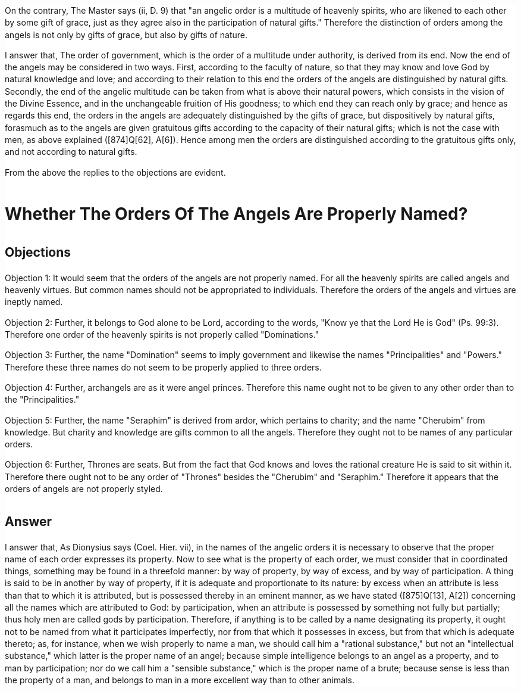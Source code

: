 On the contrary, The Master says (ii, D. 9) that "an angelic order is a multitude of heavenly spirits, who are likened to each other by some gift of grace, just as they agree also in the participation of natural gifts." Therefore the distinction of orders among the angels is not only by gifts of grace, but also by gifts of nature.

I answer that, The order of government, which is the order of a multitude under authority, is derived from its end. Now the end of the angels may be considered in two ways. First, according to the faculty of nature, so that they may know and love God by natural knowledge and love; and according to their relation to this end the orders of the angels are distinguished by natural gifts. Secondly, the end of the angelic multitude can be taken from what is above their natural powers, which consists in the vision of the Divine Essence, and in the unchangeable fruition of His goodness; to which end they can reach only by grace; and hence as regards this end, the orders in the angels are adequately distinguished by the gifts of grace, but dispositively by natural gifts, forasmuch as to the angels are given gratuitous gifts according to the capacity of their natural gifts; which is not the case with men, as above explained ([874]Q[62], A[6]). Hence among men the orders are distinguished according to the gratuitous gifts only, and not according to natural gifts.

From the above the replies to the objections are evident.
# Whether The Orders Of The Angels Are Properly Named?

## Objections

Objection 1: It would seem that the orders of the angels are not properly named. For all the heavenly spirits are called angels and heavenly virtues. But common names should not be appropriated to individuals. Therefore the orders of the angels and virtues are ineptly named.

Objection 2: Further, it belongs to God alone to be Lord, according to the words, "Know ye that the Lord He is God" (Ps. 99:3). Therefore one order of the heavenly spirits is not properly called "Dominations."

Objection 3: Further, the name "Domination" seems to imply government and likewise the names "Principalities" and "Powers." Therefore these three names do not seem to be properly applied to three orders.

Objection 4: Further, archangels are as it were angel princes. Therefore this name ought not to be given to any other order than to the "Principalities."

Objection 5: Further, the name "Seraphim" is derived from ardor, which pertains to charity; and the name "Cherubim" from knowledge. But charity and knowledge are gifts common to all the angels. Therefore they ought not to be names of any particular orders.

Objection 6: Further, Thrones are seats. But from the fact that God knows and loves the rational creature He is said to sit within it. Therefore there ought not to be any order of "Thrones" besides the "Cherubim" and "Seraphim." Therefore it appears that the orders of angels are not properly styled.

## Answer



I answer that, As Dionysius says (Coel. Hier. vii), in the names of the angelic orders it is necessary to observe that the proper name of each order expresses its property. Now to see what is the property of each order, we must consider that in coordinated things, something may be found in a threefold manner: by way of property, by way of excess, and by way of participation. A thing is said to be in another by way of property, if it is adequate and proportionate to its nature: by excess when an attribute is less than that to which it is attributed, but is possessed thereby in an eminent manner, as we have stated ([875]Q[13], A[2]) concerning all the names which are attributed to God: by participation, when an attribute is possessed by something not fully but partially; thus holy men are called gods by participation. Therefore, if anything is to be called by a name designating its property, it ought not to be named from what it participates imperfectly, nor from that which it possesses in excess, but from that which is adequate thereto; as, for instance, when we wish properly to name a man, we should call him a "rational substance," but not an "intellectual substance," which latter is the proper name of an angel; because simple intelligence belongs to an angel as a property, and to man by participation; nor do we call him a "sensible substance," which is the proper name of a brute; because sense is less than the property of a man, and belongs to man in a more excellent way than to other animals.